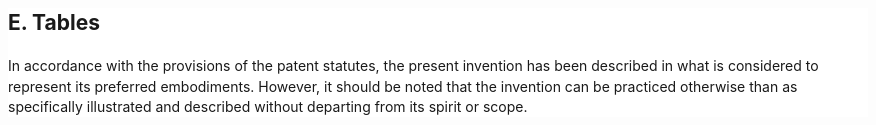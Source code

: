 ## E. Tables

In accordance with the provisions of the patent statutes, the present invention has been described in what is considered to represent its preferred embodiments. However, it should be noted that the invention can be practiced otherwise than as specifically illustrated and described without departing from its spirit or scope.

